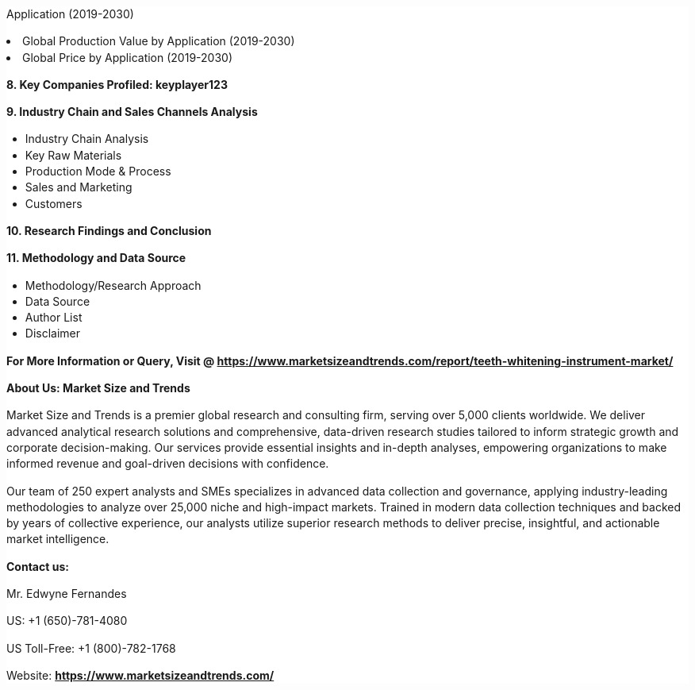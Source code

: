 Application (2019-2030)</li><li>Global Production Value by Application (2019-2030)</li><li>Global Price by Application (2019-2030)</li></ul><p><strong>8. Key Companies Profiled: keyplayer123</strong></p><p><strong>9. Industry Chain and Sales Channels Analysis</strong></p><ul><li>Industry Chain Analysis</li><li>Key Raw Materials</li><li>Production Mode &amp; Process</li><li>Sales and Marketing</li><li>Customers</li></ul><p><strong>10. Research Findings and Conclusion</strong></p><p><strong>11. Methodology and Data Source</strong></p><ul><li>Methodology/Research Approach</li><li>Data Source</li><li>Author List</li><li>Disclaimer</li></ul></p><p><strong>For More Information or Query, Visit @ <a href="https://www.marketsizeandtrends.com/report/teeth-whitening-instrument-market/">https://www.marketsizeandtrends.com/report/teeth-whitening-instrument-market/</a></strong></p><p><strong>About Us: Market Size and Trends</strong></p><p>Market Size and Trends is a premier global research and consulting firm, serving over 5,000 clients worldwide. We deliver advanced analytical research solutions and comprehensive, data-driven research studies tailored to inform strategic growth and corporate decision-making. Our services provide essential insights and in-depth analyses, empowering organizations to make informed revenue and goal-driven decisions with confidence.</p><p>Our team of 250 expert analysts and SMEs specializes in advanced data collection and governance, applying industry-leading methodologies to analyze over 25,000 niche and high-impact markets. Trained in modern data collection techniques and backed by years of collective experience, our analysts utilize superior research methods to deliver precise, insightful, and actionable market intelligence.</p><p><strong>Contact us:</strong></p><p>Mr. Edwyne Fernandes</p><p>US: +1 (650)-781-4080</p><p>US Toll-Free: +1 (800)-782-1768</p><p>Website: <strong><a href="https://www.marketsizeandtrends.com/">https://www.marketsizeandtrends.com/</a></strong></p>
